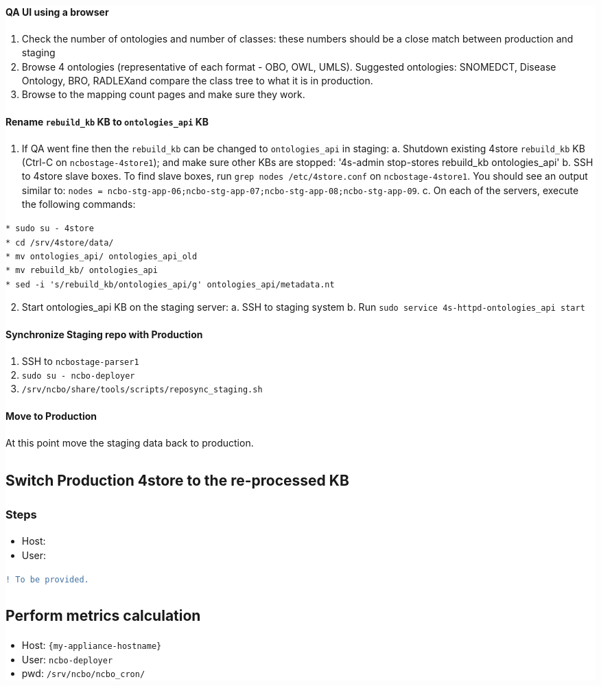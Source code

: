 #### QA UI using a browser
1. Check the number of ontologies and number of classes: these numbers should be a close match between production and staging
2. Browse 4 ontologies (representative of each format - OBO, OWL, UMLS). Suggested ontologies: SNOMEDCT, Disease Ontology, BRO, RADLEXand compare the class tree to what it is in production.
3. Browse to the mapping count pages and make sure they work.


#### Rename `rebuild_kb` KB to `ontologies_api` KB
1. If QA went fine then the `rebuild_kb` can be changed to `ontologies_api` in staging:
  a. Shutdown existing 4store `rebuild_kb` KB (Ctrl-C on `ncbostage-4store1`);  and make sure other KBs are stopped:  '4s-admin stop-stores rebuild_kb ontologies_api'
  b. SSH to 4store slave boxes. To find slave boxes, run `grep nodes /etc/4store.conf` on `ncbostage-4store1`. You should see an output similar to: `nodes = ncbo-stg-app-06;ncbo-stg-app-07;ncbo-stg-app-08;ncbo-stg-app-09`.
  c. On each of the servers, execute the following commands:
```
* sudo su - 4store
* cd /srv/4store/data/
* mv ontologies_api/ ontologies_api_old
* mv rebuild_kb/ ontologies_api
* sed -i 's/rebuild_kb/ontologies_api/g' ontologies_api/metadata.nt
```
2. Start ontologies_api KB on the staging server:
	a. SSH to staging system
	b. Run `sudo service 4s-httpd-ontologies_api start`

#### Synchronize Staging repo with Production
1. SSH to `ncbostage-parser1`
2. `sudo su - ncbo-deployer`
3. `/srv/ncbo/share/tools/scripts/reposync_staging.sh`


#### Move to Production

At this point move the staging data back to production.

## Switch Production 4store to the re-processed KB

### Steps

* Host:
* User:

```diff
! To be provided.
```

## Perform metrics calculation

* Host: `{my-appliance-hostname}`
* User: `ncbo-deployer`
* pwd:  `/srv/ncbo/ncbo_cron/`
